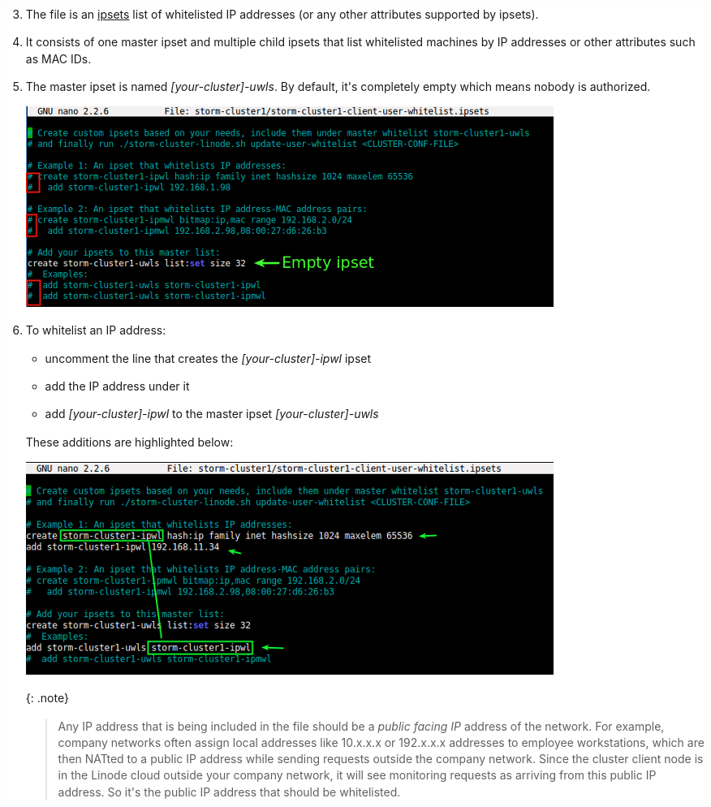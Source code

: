 3.  The file is an [ipsets](http://ipset.netfilter.org/ipset.man.html) list of whitelisted IP addresses (or any other attributes supported by  ipsets). 

4.  It consists of one master ipset and multiple child ipsets that list whitelisted machines by IP addresses or other attributes such as MAC IDs.

5.  The master ipset is named *[your-cluster]-uwls*. By default, it's completely empty which means nobody is authorized.

    [![Master ipset](/docs/assets/storm-user-whitelist-1-650px.png)](/docs/assets/storm-user-whitelist-1.png)

6.  To whitelist an IP address:

    -   uncomment the line that creates the *[your-cluster]-ipwl* ipset
    
    -   add the IP address under it
    
    -   add *[your-cluster]-ipwl* to the master ipset *[your-cluster]-uwls*
    
    These additions are highlighted below:

    [![Whitelist entries](/docs/assets/storm-user-whitelist-2-650px.png)](/docs/assets/storm-user-whitelist-2.png)
    
    {: .note}
    >
    > Any IP address that is being included in the file should be a *public facing IP* address of the network.
    > For example, company networks often assign local addresses like 10.x.x.x or  192.x.x.x addresses to employee workstations, which are then NATted to a public IP address while sending requests outside the company network.
    > Since the cluster client node is in the Linode cloud outside your company network, it will see monitoring requests as arriving from this public IP address. So it's the public IP address that should be whitelisted.
